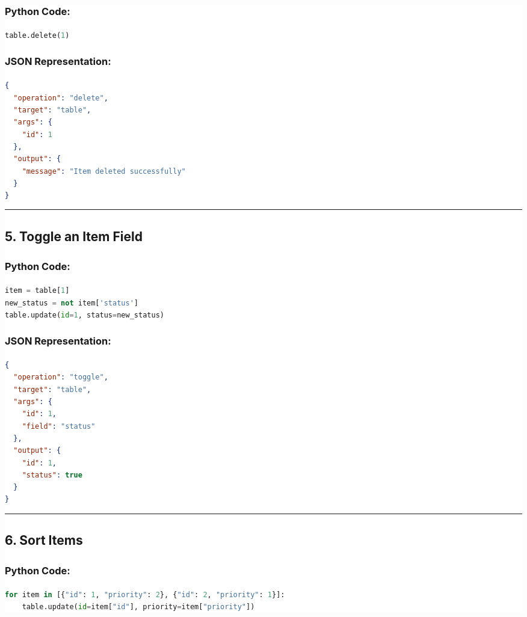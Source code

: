 ### **Python Code:**
```python
table.delete(1)
```

### **JSON Representation:**
```json
{
  "operation": "delete",
  "target": "table",
  "args": {
    "id": 1
  },
  "output": {
    "message": "Item deleted successfully"
  }
}
```

---

## **5. Toggle an Item Field**

### **Python Code:**
```python
item = table[1]
new_status = not item['status']
table.update(id=1, status=new_status)
```

### **JSON Representation:**
```json
{
  "operation": "toggle",
  "target": "table",
  "args": {
    "id": 1,
    "field": "status"
  },
  "output": {
    "id": 1,
    "status": true
  }
}
```

---

## **6. Sort Items**

### **Python Code:**
```python
for item in [{"id": 1, "priority": 2}, {"id": 2, "priority": 1}]:
    table.update(id=item["id"], priority=item["priority"])
```
